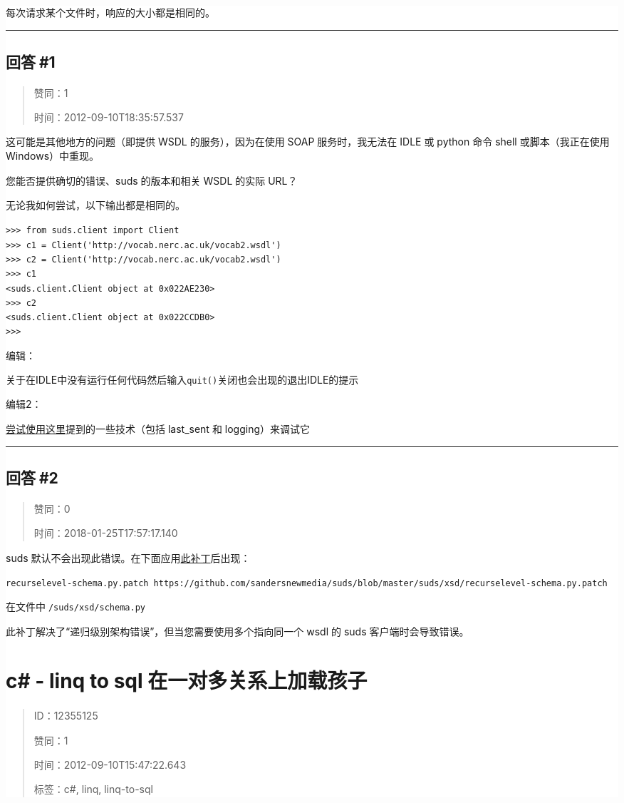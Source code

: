 每次请求某个文件时，响应的大小都是相同的。

* * *

## 回答 #1

> 赞同：1
> 
> 时间：2012-09-10T18:35:57.537

这可能是其他地方的问题（即提供 WSDL 的服务），因为在使用 SOAP 服务时，我无法在 IDLE 或 python 命令 shell 或脚本（我正在使用 Windows）中重现。

您能否提供确切的错误、suds 的版本和相关 WSDL 的实际 URL？

无论我如何尝试，以下输出都是相同的。

```
>>> from suds.client import Client
>>> c1 = Client('http://vocab.nerc.ac.uk/vocab2.wsdl')
>>> c2 = Client('http://vocab.nerc.ac.uk/vocab2.wsdl')
>>> c1
<suds.client.Client object at 0x022AE230>
>>> c2
<suds.client.Client object at 0x022CCDB0>
>>> 
```

编辑：

关于在IDLE中没有运行任何代码然后输入`quit()`关闭也会出现的退出IDLE的提示

编辑2：

[尝试使用这里](https://stackoverflow.com/questions/4426204/how-can-i-output-what-suds-is-generating-receiving)提到的一些技术（包括 last_sent 和 logging）来调试它

* * *

## 回答 #2

> 赞同：0
> 
> 时间：2018-01-25T17:57:17.140

suds 默认不会出现此错误。在下面应用[此补丁](https://github.com/sandersnewmedia/suds/blob/master/suds/xsd/recurselevel-schema.py.patch)后出现：

`recurselevel-schema.py.patch https://github.com/sandersnewmedia/suds/blob/master/suds/xsd/recurselevel-schema.py.patch`

在文件中 `/suds/xsd/schema.py`

此补丁解决了“递归级别架构错误”，但当您需要使用多个指向同一个 wsdl 的 suds 客户端时会导致错误。

# c# - linq to sql 在一对多关系上加载孩子

> ID：12355125
> 
> 赞同：1
> 
> 时间：2012-09-10T15:47:22.643
> 
> 标签：c#, linq, linq-to-sql

